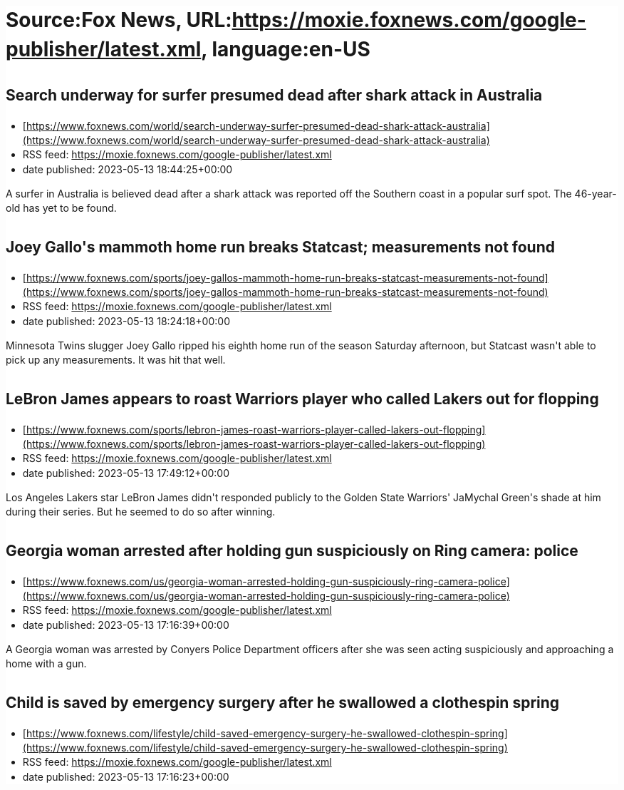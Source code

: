 # Source:Fox News, URL:https://moxie.foxnews.com/google-publisher/latest.xml, language:en-US

## Search underway for surfer presumed dead after shark attack in Australia
 - [https://www.foxnews.com/world/search-underway-surfer-presumed-dead-shark-attack-australia](https://www.foxnews.com/world/search-underway-surfer-presumed-dead-shark-attack-australia)
 - RSS feed: https://moxie.foxnews.com/google-publisher/latest.xml
 - date published: 2023-05-13 18:44:25+00:00

A surfer in Australia is believed dead after a shark attack was reported off the Southern coast in a popular surf spot. The 46-year-old has yet to be found.

## Joey Gallo's mammoth home run breaks Statcast; measurements not found
 - [https://www.foxnews.com/sports/joey-gallos-mammoth-home-run-breaks-statcast-measurements-not-found](https://www.foxnews.com/sports/joey-gallos-mammoth-home-run-breaks-statcast-measurements-not-found)
 - RSS feed: https://moxie.foxnews.com/google-publisher/latest.xml
 - date published: 2023-05-13 18:24:18+00:00

Minnesota Twins slugger Joey Gallo ripped his eighth home run of the season Saturday afternoon, but Statcast wasn&apos;t able to pick up any measurements. It was hit that well.

## LeBron James appears to roast Warriors player who called Lakers out for flopping
 - [https://www.foxnews.com/sports/lebron-james-roast-warriors-player-called-lakers-out-flopping](https://www.foxnews.com/sports/lebron-james-roast-warriors-player-called-lakers-out-flopping)
 - RSS feed: https://moxie.foxnews.com/google-publisher/latest.xml
 - date published: 2023-05-13 17:49:12+00:00

Los Angeles Lakers star LeBron James didn&apos;t responded publicly to the Golden State Warriors&apos; JaMychal Green&apos;s shade at him during their series. But he seemed to do so after winning.

## Georgia woman arrested after holding gun suspiciously on Ring camera: police
 - [https://www.foxnews.com/us/georgia-woman-arrested-holding-gun-suspiciously-ring-camera-police](https://www.foxnews.com/us/georgia-woman-arrested-holding-gun-suspiciously-ring-camera-police)
 - RSS feed: https://moxie.foxnews.com/google-publisher/latest.xml
 - date published: 2023-05-13 17:16:39+00:00

A Georgia woman was arrested by Conyers Police Department officers after she was seen acting suspiciously and approaching a home with a gun.

## Child is saved by emergency surgery after he swallowed a clothespin spring
 - [https://www.foxnews.com/lifestyle/child-saved-emergency-surgery-he-swallowed-clothespin-spring](https://www.foxnews.com/lifestyle/child-saved-emergency-surgery-he-swallowed-clothespin-spring)
 - RSS feed: https://moxie.foxnews.com/google-publisher/latest.xml
 - date published: 2023-05-13 17:16:23+00:00
